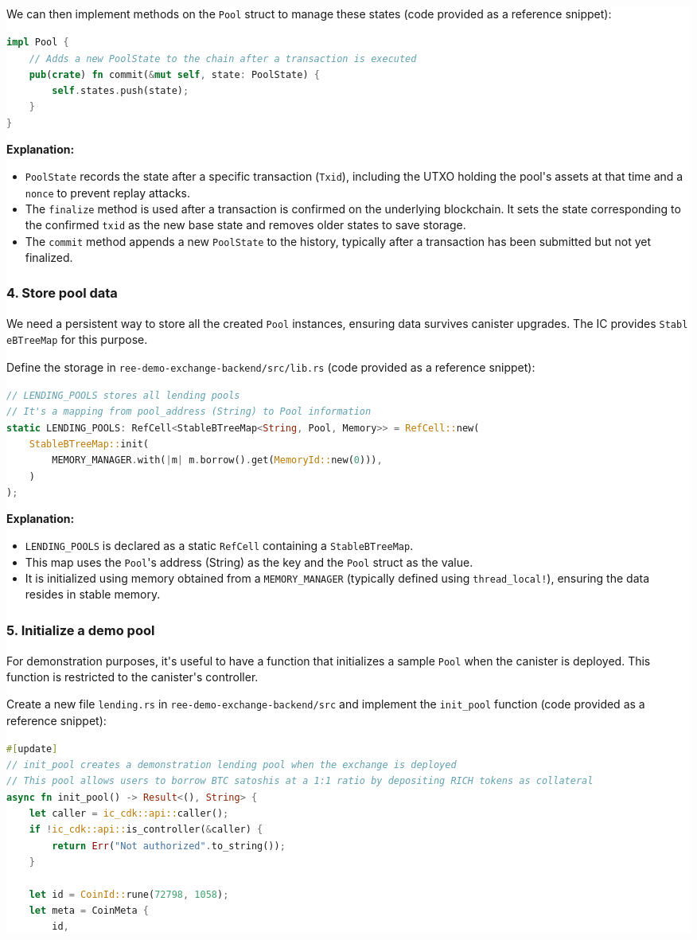 We can then implement methods on the `Pool` struct to manage these states (code provided as a reference snippet):

```rust
impl Pool {
    // Adds a new PoolState to the chain after a transaction is executed
    pub(crate) fn commit(&mut self, state: PoolState) {
        self.states.push(state);
    }
}
```

**Explanation:**

* `PoolState` records the state after a specific transaction (`Txid`), including the UTXO holding the pool's assets at that time and a `nonce` to prevent replay attacks.
* The `finalize` method is used after a transaction is confirmed on the underlying blockchain. It sets the state corresponding to the confirmed `txid` as the new base state and removes older states to save storage.
* The `commit` method appends a new `PoolState` to the history, typically after a transaction has been submitted but not yet finalized.

### 4. Store pool data

We need a persistent way to store all the created `Pool` instances, ensuring data survives canister upgrades. The IC provides `StableBTreeMap` for this purpose.

Define the storage in `ree-demo-exchange-backend/src/lib.rs` (code provided as a reference snippet):

```rust
// LENDING_POOLS stores all lending pools
// It's a mapping from pool_address (String) to Pool information
static LENDING_POOLS: RefCell<StableBTreeMap<String, Pool, Memory>> = RefCell::new(
    StableBTreeMap::init(
        MEMORY_MANAGER.with(|m| m.borrow().get(MemoryId::new(0))),
    )
);
```

**Explanation:**

* `LENDING_POOLS` is declared as a static `RefCell` containing a `StableBTreeMap`.
* This map uses the `Pool`'s address (String) as the key and the `Pool` struct as the value.
* It is initialized using memory obtained from a `MEMORY_MANAGER` (typically defined using `thread_local!`), ensuring the data resides in stable memory.

### 5. Initialize a demo pool

For demonstration purposes, it's useful to have a function that initializes a sample `Pool` when the canister is deployed. This function is restricted to the canister's controller.

Create a new file `lending.rs` in `ree-demo-exchange-backend/src` and implement the `init_pool` function (code provided as a reference snippet):

```rust
#[update]
// init_pool creates a demonstration lending pool when the exchange is deployed
// This pool allows users to borrow BTC satoshis at a 1:1 ratio by depositing RICH tokens as collateral
async fn init_pool() -> Result<(), String> {
    let caller = ic_cdk::api::caller();
    if !ic_cdk::api::is_controller(&caller) {
        return Err("Not authorized".to_string());
    }

    let id = CoinId::rune(72798, 1058);
    let meta = CoinMeta {
        id,
```